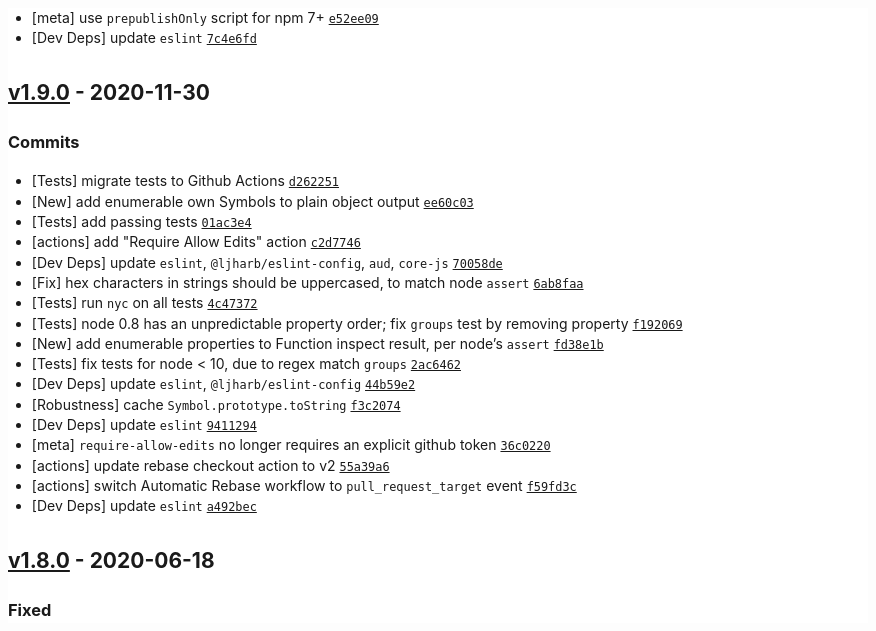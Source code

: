 - [meta] use `prepublishOnly` script for npm 7+ [`e52ee09`](https://github.com/inspect-js/object-<AWS-SECRET-KEY>786675567728223)
- [Dev Deps] update `eslint` [`7c4e6fd`](https://github.com/inspect-js/object-<AWS-SECRET-KEY>834d05a96f3d40c)

## [v1.9.0](https://github.com/inspect-js/object-inspect/compare/v1.8.0...v1.9.0) - 2020-11-30

### Commits

- [Tests] migrate tests to Github Actions [`d262251`](https://github.com/inspect-js/object-<AWS-SECRET-KEY>2f6b6d6ff86675d)
- [New] add enumerable own Symbols to plain object output [`ee60c03`](https://github.com/inspect-js/object-<AWS-SECRET-KEY>9a362a541b48284)
- [Tests] add passing tests [`01ac3e4`](https://github.com/inspect-js/object-<AWS-SECRET-KEY>1416b3bd626afc9)
- [actions] add "Require Allow Edits" action [`c2d7746`](https://github.com/inspect-js/object-<AWS-SECRET-KEY>4121b26f798ba9e)
- [Dev Deps] update `eslint`, `@ljharb/eslint-config`, `aud`, `core-js` [`70058de`](https://github.com/inspect-js/object-<AWS-SECRET-KEY>dbe246637ce70ff)
- [Fix] hex characters in strings should be uppercased, to match node `assert` [`6ab8faa`](https://github.com/inspect-js/object-<AWS-SECRET-KEY>b39c6f1f0e00113)
- [Tests] run `nyc` on all tests [`4c47372`](https://github.com/inspect-js/object-<AWS-SECRET-KEY>551ddaaf07b6210)
- [Tests] node 0.8 has an unpredictable property order; fix `groups` test by removing property [`f192069`](https://github.com/inspect-js/object-<AWS-SECRET-KEY>ac7df260ab9a778)
- [New] add enumerable properties to Function inspect result, per node’s `assert` [`fd38e1b`](https://github.com/inspect-js/object-<AWS-SECRET-KEY>21917462eee64fc)
- [Tests] fix tests for node &lt; 10, due to regex match `groups` [`2ac6462`](https://github.com/inspect-js/object-<AWS-SECRET-KEY>e9aabe3008b2330)
- [Dev Deps] update `eslint`, `@ljharb/eslint-config` [`44b59e2`](https://github.com/inspect-js/object-<AWS-SECRET-KEY>9dafb599e3b9456)
- [Robustness] cache `Symbol.prototype.toString` [`f3c2074`](https://github.com/inspect-js/object-<AWS-SECRET-KEY>c9678ea931703dd)
- [Dev Deps] update `eslint` [`9411294`](https://github.com/inspect-js/object-<AWS-SECRET-KEY>77876402d207e7f)
- [meta] `require-allow-edits` no longer requires an explicit github token [`36c0220`](https://github.com/inspect-js/object-<AWS-SECRET-KEY>5c9fd54a36c48ab)
- [actions] update rebase checkout action to v2 [`55a39a6`](https://github.com/inspect-js/object-<AWS-SECRET-KEY>f3df27700f20d14)
- [actions] switch Automatic Rebase workflow to `pull_request_target` event [`f59fd3c`](https://github.com/inspect-js/object-<AWS-SECRET-KEY>4a80bbc6bacfcca)
- [Dev Deps] update `eslint` [`a492bec`](https://github.com/inspect-js/object-<AWS-SECRET-KEY>af6f9fac11fb2c7)

## [v1.8.0](https://github.com/inspect-js/object-inspect/compare/v1.7.0...v1.8.0) - 2020-06-18

### Fixed
